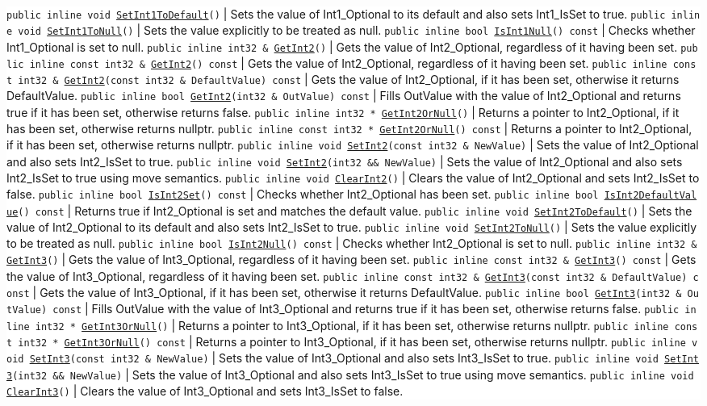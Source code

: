 `public inline void `[`SetInt1ToDefault`](#structFRHAPI__MatchPlayerWithMatch_1acf81b1dd80a461e9104f5baa24ea62fa)`()` | Sets the value of Int1_Optional to its default and also sets Int1_IsSet to true.
`public inline void `[`SetInt1ToNull`](#structFRHAPI__MatchPlayerWithMatch_1aa8728efe377e7c88f646fa018c0a23fe)`()` | Sets the value explicitly to be treated as null.
`public inline bool `[`IsInt1Null`](#structFRHAPI__MatchPlayerWithMatch_1a7407adc54b07292e1bcdc32a6cf69756)`() const` | Checks whether Int1_Optional is set to null.
`public inline int32 & `[`GetInt2`](#structFRHAPI__MatchPlayerWithMatch_1aa610351b6a6d39f97dc3effdcd4bb5fe)`()` | Gets the value of Int2_Optional, regardless of it having been set.
`public inline const int32 & `[`GetInt2`](#structFRHAPI__MatchPlayerWithMatch_1a64d704d05054973a935a014d9768f998)`() const` | Gets the value of Int2_Optional, regardless of it having been set.
`public inline const int32 & `[`GetInt2`](#structFRHAPI__MatchPlayerWithMatch_1af8a22fd4bde8e8510b510b32615ad141)`(const int32 & DefaultValue) const` | Gets the value of Int2_Optional, if it has been set, otherwise it returns DefaultValue.
`public inline bool `[`GetInt2`](#structFRHAPI__MatchPlayerWithMatch_1aa144d498538e1b4b086d8ae272811627)`(int32 & OutValue) const` | Fills OutValue with the value of Int2_Optional and returns true if it has been set, otherwise returns false.
`public inline int32 * `[`GetInt2OrNull`](#structFRHAPI__MatchPlayerWithMatch_1aac2f95866fbf9ce37dd192b3110eaa63)`()` | Returns a pointer to Int2_Optional, if it has been set, otherwise returns nullptr.
`public inline const int32 * `[`GetInt2OrNull`](#structFRHAPI__MatchPlayerWithMatch_1a4a65e0fa260039773e479cb805bbaa84)`() const` | Returns a pointer to Int2_Optional, if it has been set, otherwise returns nullptr.
`public inline void `[`SetInt2`](#structFRHAPI__MatchPlayerWithMatch_1adcaad9824092063546ba871489d19fc5)`(const int32 & NewValue)` | Sets the value of Int2_Optional and also sets Int2_IsSet to true.
`public inline void `[`SetInt2`](#structFRHAPI__MatchPlayerWithMatch_1afb3de8551ceb364d91a16a7c94a555ef)`(int32 && NewValue)` | Sets the value of Int2_Optional and also sets Int2_IsSet to true using move semantics.
`public inline void `[`ClearInt2`](#structFRHAPI__MatchPlayerWithMatch_1a3f2c28823fce4f8d4c70b926f26c76a4)`()` | Clears the value of Int2_Optional and sets Int2_IsSet to false.
`public inline bool `[`IsInt2Set`](#structFRHAPI__MatchPlayerWithMatch_1ac6b243b5771603ffbda3a1e1e51a9ae6)`() const` | Checks whether Int2_Optional has been set.
`public inline bool `[`IsInt2DefaultValue`](#structFRHAPI__MatchPlayerWithMatch_1aaed0adfb248e8ca5014379434cb3ec68)`() const` | Returns true if Int2_Optional is set and matches the default value.
`public inline void `[`SetInt2ToDefault`](#structFRHAPI__MatchPlayerWithMatch_1af8e8d78f375e3a3618c411ca8ea34911)`()` | Sets the value of Int2_Optional to its default and also sets Int2_IsSet to true.
`public inline void `[`SetInt2ToNull`](#structFRHAPI__MatchPlayerWithMatch_1a78b3ff9ad1db5ceedc0e6a9aa45cdc5c)`()` | Sets the value explicitly to be treated as null.
`public inline bool `[`IsInt2Null`](#structFRHAPI__MatchPlayerWithMatch_1acda11e186095423ddf773030597296a2)`() const` | Checks whether Int2_Optional is set to null.
`public inline int32 & `[`GetInt3`](#structFRHAPI__MatchPlayerWithMatch_1ae1ce37db1a67ca9870405f49037f2c38)`()` | Gets the value of Int3_Optional, regardless of it having been set.
`public inline const int32 & `[`GetInt3`](#structFRHAPI__MatchPlayerWithMatch_1ac0587e0897d7bde92abb5a5334a7db1f)`() const` | Gets the value of Int3_Optional, regardless of it having been set.
`public inline const int32 & `[`GetInt3`](#structFRHAPI__MatchPlayerWithMatch_1a87fa05387b9811c1fda27b89f29eda5d)`(const int32 & DefaultValue) const` | Gets the value of Int3_Optional, if it has been set, otherwise it returns DefaultValue.
`public inline bool `[`GetInt3`](#structFRHAPI__MatchPlayerWithMatch_1a5590f5f9e3440a6f78e58c864d881dc1)`(int32 & OutValue) const` | Fills OutValue with the value of Int3_Optional and returns true if it has been set, otherwise returns false.
`public inline int32 * `[`GetInt3OrNull`](#structFRHAPI__MatchPlayerWithMatch_1a322f44a5a9478176397dd1b81fc3c871)`()` | Returns a pointer to Int3_Optional, if it has been set, otherwise returns nullptr.
`public inline const int32 * `[`GetInt3OrNull`](#structFRHAPI__MatchPlayerWithMatch_1ad9e4e975c5180451129a1e5a7f478134)`() const` | Returns a pointer to Int3_Optional, if it has been set, otherwise returns nullptr.
`public inline void `[`SetInt3`](#structFRHAPI__MatchPlayerWithMatch_1af5694c4482b2dc67ae92dc0eb4546b6f)`(const int32 & NewValue)` | Sets the value of Int3_Optional and also sets Int3_IsSet to true.
`public inline void `[`SetInt3`](#structFRHAPI__MatchPlayerWithMatch_1a4f51f65085d3cf54aa9e581f6bf83717)`(int32 && NewValue)` | Sets the value of Int3_Optional and also sets Int3_IsSet to true using move semantics.
`public inline void `[`ClearInt3`](#structFRHAPI__MatchPlayerWithMatch_1a405cec58dce3050d1cec5c801c6b19f5)`()` | Clears the value of Int3_Optional and sets Int3_IsSet to false.